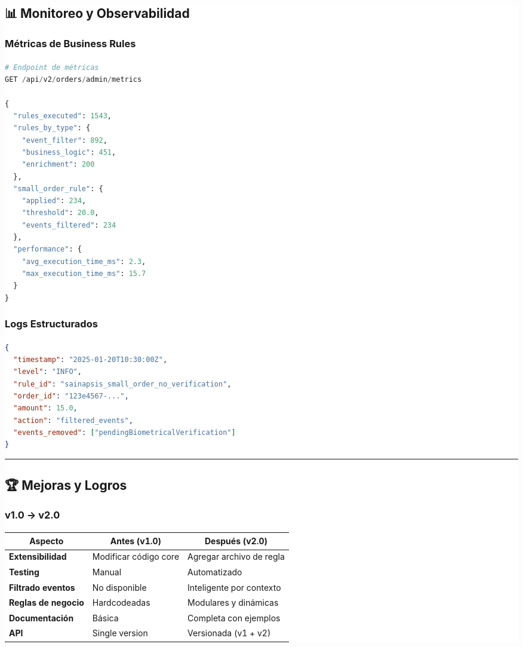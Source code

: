## 📊 Monitoreo y Observabilidad

### Métricas de Business Rules

```python
# Endpoint de métricas
GET /api/v2/orders/admin/metrics

{
  "rules_executed": 1543,
  "rules_by_type": {
    "event_filter": 892,
    "business_logic": 451,
    "enrichment": 200
  },
  "small_order_rule": {
    "applied": 234,
    "threshold": 20.0,
    "events_filtered": 234
  },
  "performance": {
    "avg_execution_time_ms": 2.3,
    "max_execution_time_ms": 15.7
  }
}
```

### Logs Estructurados

```json
{
  "timestamp": "2025-01-20T10:30:00Z",
  "level": "INFO",
  "rule_id": "sainapsis_small_order_no_verification",
  "order_id": "123e4567-...",
  "amount": 15.0,
  "action": "filtered_events",
  "events_removed": ["pendingBiometricalVerification"]
}
```

---

## 🏆 Mejoras y Logros

### v1.0 → v2.0

| Aspecto | Antes (v1.0) | Después (v2.0) |
|---------|--------------|----------------|
| **Extensibilidad** | Modificar código core | Agregar archivo de regla |
| **Testing** | Manual | Automatizado |
| **Filtrado eventos** | No disponible | Inteligente por contexto |
| **Reglas de negocio** | Hardcodeadas | Modulares y dinámicas |
| **Documentación** | Básica | Completa con ejemplos |
| **API** | Single version | Versionada (v1 + v2) |
